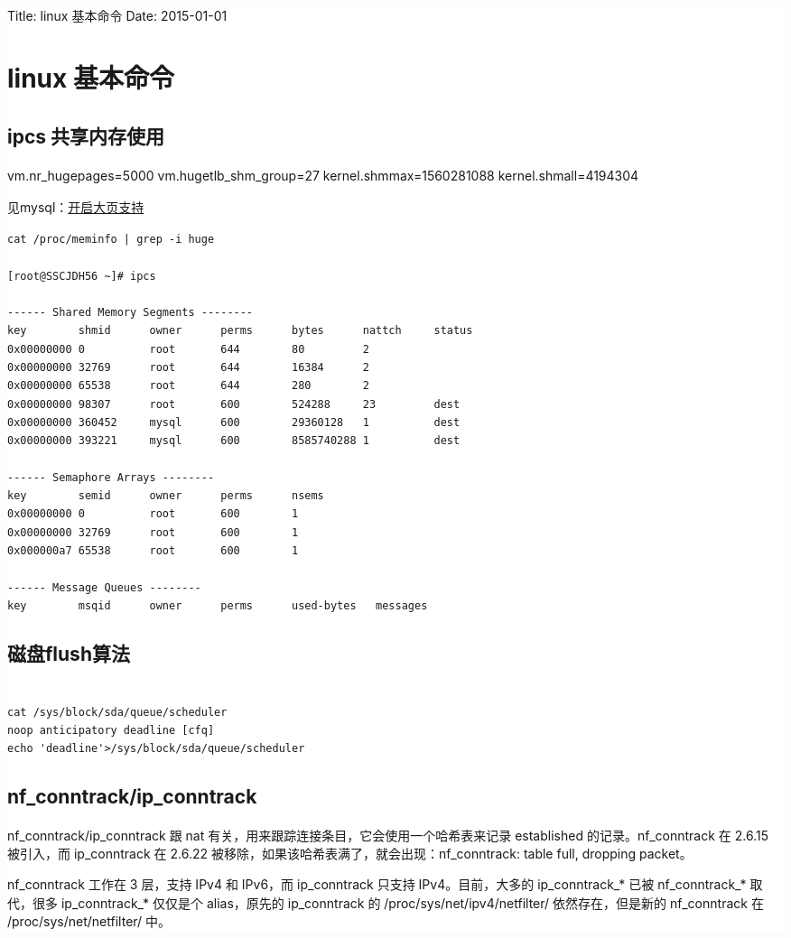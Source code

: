 Title: linux 基本命令
Date:  2015-01-01


linux 基本命令
============================

## ipcs 共享内存使用
vm.nr_hugepages=5000
vm.hugetlb_shm_group=27
kernel.shmmax=1560281088 
kernel.shmall=4194304


见mysql：[开启大页支持](http://dev.mysql.com/doc/refman/5.0/en/large-page-support.html)

	cat /proc/meminfo | grep -i huge
	
	[root@SSCJDH56 ~]# ipcs

	------ Shared Memory Segments --------
	key        shmid      owner      perms      bytes      nattch     status      
	0x00000000 0          root       644        80         2                       
	0x00000000 32769      root       644        16384      2                       
	0x00000000 65538      root       644        280        2                       
	0x00000000 98307      root       600        524288     23         dest         
	0x00000000 360452     mysql      600        29360128   1          dest         
	0x00000000 393221     mysql      600        8585740288 1          dest         

	------ Semaphore Arrays --------
	key        semid      owner      perms      nsems     
	0x00000000 0          root       600        1         
	0x00000000 32769      root       600        1         
	0x000000a7 65538      root       600        1         

	------ Message Queues --------
	key        msqid      owner      perms      used-bytes   messages    


## 磁盘flush算法
<code>
cat /sys/block/sda/queue/scheduler  
noop anticipatory deadline [cfq]  
echo 'deadline'>/sys/block/sda/queue/scheduler  
</code>



## nf_conntrack/ip_conntrack

nf_conntrack/ip_conntrack 跟 nat 有关，用来跟踪连接条目，它会使用一个哈希表来记录 established 的记录。nf_conntrack 在 2.6.15 被引入，而 ip_conntrack 在 2.6.22 被移除，如果该哈希表满了，就会出现：nf_conntrack: table full, dropping packet。  

nf_conntrack 工作在 3 层，支持 IPv4 和 IPv6，而 ip_conntrack 只支持 IPv4。目前，大多的 ip_conntrack_* 已被 nf_conntrack_* 取代，很多 ip_conntrack_* 仅仅是个 alias，原先的 ip_conntrack 的 /proc/sys/net/ipv4/netfilter/ 依然存在，但是新的 nf_conntrack 在 /proc/sys/net/netfilter/ 中。  
